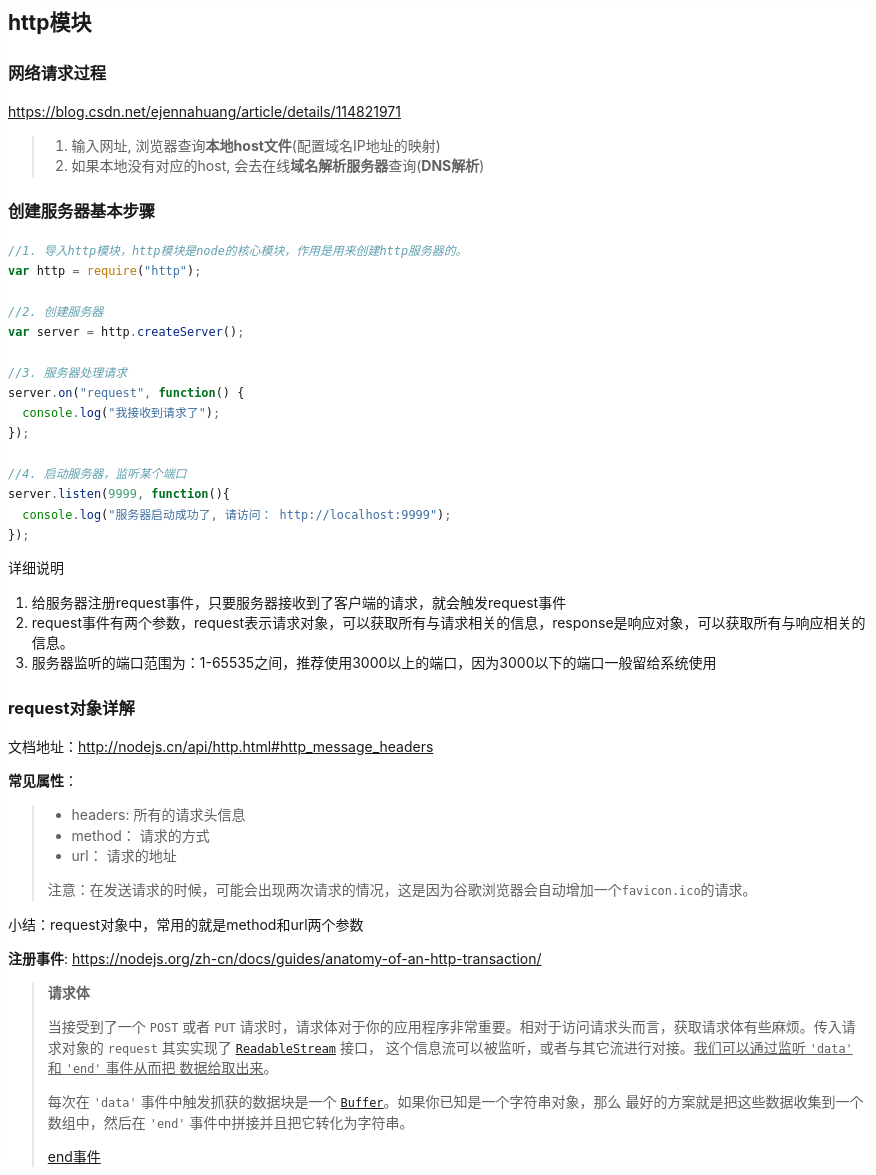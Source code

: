 

## http模块

### 网络请求过程

https://blog.csdn.net/ejennahuang/article/details/114821971

>1. 输入网址, 浏览器查询**本地host文件**(配置域名IP地址的映射)
>2. 如果本地没有对应的host, 会去在线**域名解析服务器**查询(**DNS解析**)

### 创建服务器基本步骤

```javascript
//1. 导入http模块，http模块是node的核心模块，作用是用来创建http服务器的。
var http = require("http");

//2. 创建服务器
var server = http.createServer();

//3. 服务器处理请求
server.on("request", function() {
  console.log("我接收到请求了");
});

//4. 启动服务器，监听某个端口
server.listen(9999, function(){
  console.log("服务器启动成功了, 请访问： http://localhost:9999");
});
```

详细说明

1. 给服务器注册request事件，只要服务器接收到了客户端的请求，就会触发request事件
2. request事件有两个参数，request表示请求对象，可以获取所有与请求相关的信息，response是响应对象，可以获取所有与响应相关的信息。
3. 服务器监听的端口范围为：1-65535之间，推荐使用3000以上的端口，因为3000以下的端口一般留给系统使用

### request对象详解

文档地址：http://nodejs.cn/api/http.html#http_message_headers

**常见属性**：

>- headers: 所有的请求头信息
>- method： 请求的方式
>- url： 请求的地址
>
>注意：在发送请求的时候，可能会出现两次请求的情况，这是因为谷歌浏览器会自动增加一个`favicon.ico`的请求。

小结：request对象中，常用的就是method和url两个参数

**注册事件**: https://nodejs.org/zh-cn/docs/guides/anatomy-of-an-http-transaction/

> **请求体**
>
> 当接受到了一个 `POST` 或者 `PUT` 请求时，请求体对于你的应用程序非常重要。相对于访问请求头而言，获取请求体有些麻烦。传入请求对象的 `request` 其实实现了 [`ReadableStream`](https://nodejs.org/api/stream.html#stream_class_stream_readable) 接口， 这个信息流可以被监听，或者与其它流进行对接。<u>我们可以通过监听 `'data'` 和 `'end'` 事件从而把 数据给取出来</u>。
>
> 每次在 `'data'` 事件中触发抓获的数据块是一个 [`Buffer`](https://nodejs.org/api/buffer.html)。如果你已知是一个字符串对象，那么 最好的方案就是把这些数据收集到一个数组中，然后在 `'end'` 事件中拼接并且把它转化为字符串。	
>
> [end事件](http://nodejs.cn/api/http.html#http_request_end_data_encoding_callback)
